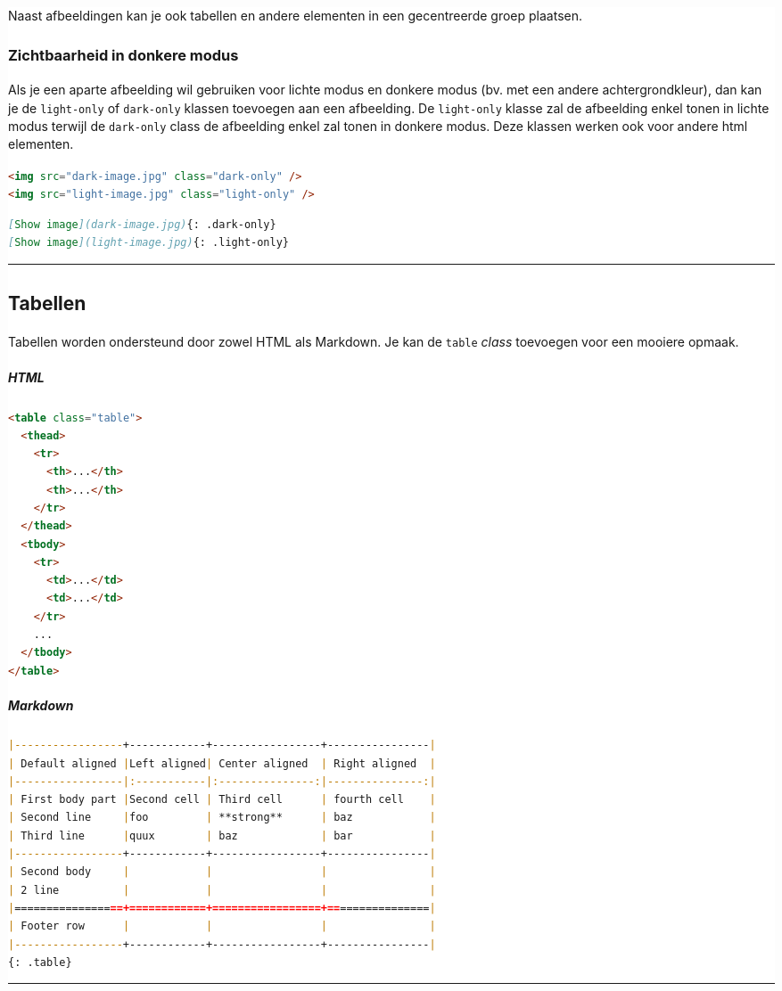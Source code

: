 Naast afbeeldingen kan je ook tabellen en andere elementen in een gecentreerde groep plaatsen.

### Zichtbaarheid in donkere modus

Als je een aparte afbeelding wil gebruiken voor lichte modus en donkere modus (bv. met een andere achtergrondkleur), dan kan je de `light-only` of `dark-only` klassen toevoegen aan een afbeelding. De `light-only` klasse zal de afbeelding enkel tonen in lichte modus terwijl de `dark-only` class de afbeelding enkel zal tonen in donkere modus. Deze klassen werken ook voor andere html elementen.

```html
<img src="dark-image.jpg" class="dark-only" />
<img src="light-image.jpg" class="light-only" />
```

```markdown
[Show image](dark-image.jpg){: .dark-only}
[Show image](light-image.jpg){: .light-only}
```

---

## Tabellen

Tabellen worden ondersteund door zowel HTML als Markdown. Je kan de `table` *class* toevoegen voor een mooiere opmaak.

##### HTML

```html
<table class="table">
  <thead>
    <tr>
      <th>...</th>
      <th>...</th>
    </tr>
  </thead>
  <tbody>
    <tr>
      <td>...</td>
      <td>...</td>
    </tr>
    ...
  </tbody>
</table>
```

##### Markdown

```markdown
|-----------------+------------+-----------------+----------------|
| Default aligned |Left aligned| Center aligned  | Right aligned  |
|-----------------|:-----------|:---------------:|---------------:|
| First body part |Second cell | Third cell      | fourth cell    |
| Second line     |foo         | **strong**      | baz            |
| Third line      |quux        | baz             | bar            |
|-----------------+------------+-----------------+----------------|
| Second body     |            |                 |                |
| 2 line          |            |                 |                |
|=================+============+=================+================|
| Footer row      |            |                 |                |
|-----------------+------------+-----------------+----------------|
{: .table}
```

---